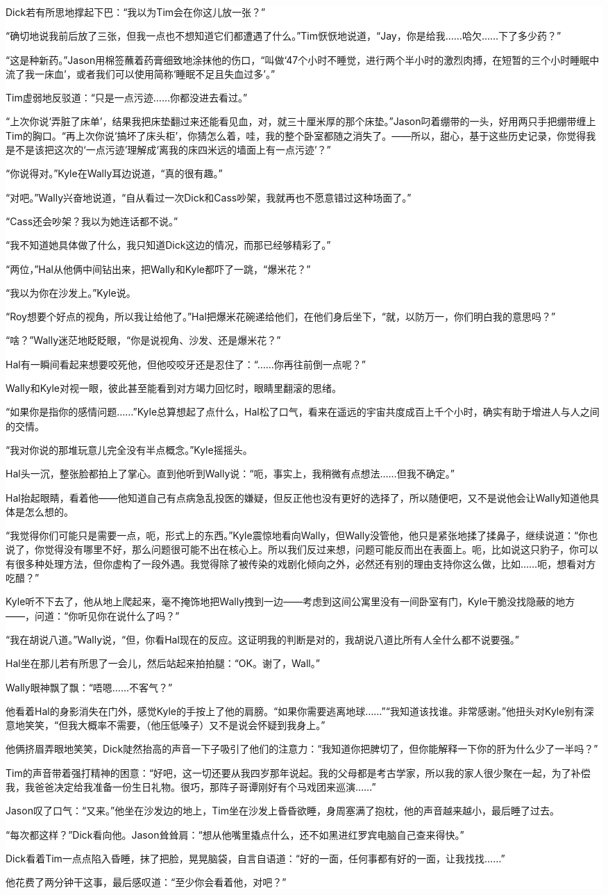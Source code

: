Dick若有所思地撑起下巴：“我以为Tim会在你这儿放一张？”

“确切地说我前后放了三张，但我一点也不想知道它们都遭遇了什么。”Tim恹恹地说道，“Jay，你是给我……哈欠……下了多少药？”

“这是种新药。”Jason用棉签蘸着药膏细致地涂抹他的伤口，“叫做‘47个小时不睡觉，进行两个半小时的激烈肉搏，在短暂的三个小时睡眠中流了我一床血’，或者我们可以使用简称‘睡眠不足且失血过多’。”

Tim虚弱地反驳道：“只是一点污迹……你都没进去看过。”

“上次你说‘弄脏了床单’，结果我把床垫翻过来还能看见血，对，就三十厘米厚的那个床垫。”Jason叼着绷带的一头，好用两只手把绷带缠上Tim的胸口。“再上次你说‘搞坏了床头柜’，你猜怎么着，哇，我的整个卧室都随之消失了。——所以，甜心，基于这些历史记录，你觉得我是不是该把这次的‘一点污迹’理解成‘离我的床四米远的墙面上有一点污迹’？”

“你说得对。”Kyle在Wally耳边说道，“真的很有趣。”

“对吧。”Wally兴奋地说道，“自从看过一次Dick和Cass吵架，我就再也不愿意错过这种场面了。”

“Cass还会吵架？我以为她连话都不说。”

“我不知道她具体做了什么，我只知道Dick这边的情况，而那已经够精彩了。”

“两位，”Hal从他俩中间钻出来，把Wally和Kyle都吓了一跳，“爆米花？”

“我以为你在沙发上。”Kyle说。

“Roy想要个好点的视角，所以我让给他了。”Hal把爆米花碗递给他们，在他们身后坐下，“就，以防万一，你们明白我的意思吗？”

“啥？”Wally迷茫地眨眨眼，“你是说视角、沙发、还是爆米花？”

Hal有一瞬间看起来想要咬死他，但他咬咬牙还是忍住了：“……你再往前倒一点呢？”

Wally和Kyle对视一眼，彼此甚至能看到对方竭力回忆时，眼睛里翻滚的思绪。

“如果你是指你的感情问题……”Kyle总算想起了点什么，Hal松了口气，看来在遥远的宇宙共度成百上千个小时，确实有助于增进人与人之间的交情。

“我对你说的那堆玩意儿完全没有半点概念。”Kyle摇摇头。

Hal头一沉，整张脸都拍上了掌心。直到他听到Wally说：“呃，事实上，我稍微有点想法……但我不确定。”

Hal抬起眼睛，看着他——他知道自己有点病急乱投医的嫌疑，但反正他也没有更好的选择了，所以随便吧，又不是说他会让Wally知道他具体是怎么想的。

“我觉得你们可能只是需要一点，呃，形式上的东西。”Kyle震惊地看向Wally，但Wally没管他，他只是紧张地揉了揉鼻子，继续说道：“你也说了，你觉得没有哪里不好，那么问题很可能不出在核心上。所以我们反过来想，问题可能反而出在表面上。呃，比如说这只豹子，你可以有很多种处理方法，但你虚构了一段外遇。我觉得除了被传染的戏剧化倾向之外，必然还有别的理由支持你这么做，比如……呃，想看对方吃醋？”

Kyle听不下去了，他从地上爬起来，毫不掩饰地把Wally拽到一边——考虑到这间公寓里没有一间卧室有门，Kyle干脆没找隐蔽的地方——，问道：“你听见你在说什么了吗？”

“我在胡说八道。”Wally说，“但，你看Hal现在的反应。这证明我的判断是对的，我胡说八道比所有人全什么都不说要强。”

Hal坐在那儿若有所思了一会儿，然后站起来拍拍腿：“OK。谢了，Wall。”

Wally眼神飘了飘：“唔嗯……不客气？”

他看着Hal的身影消失在门外，感觉Kyle的手按上了他的肩膀。“如果你需要逃离地球……”“我知道该找谁。非常感谢。”他扭头对Kyle别有深意地笑笑，“但我大概率不需要，（他压低嗓子）又不是说会怀疑到我身上。”

他俩挤眉弄眼地笑笑，Dick陡然抬高的声音一下子吸引了他们的注意力：“我知道你把脾切了，但你能解释一下你的肝为什么少了一半吗？”

Tim的声音带着强打精神的困意：“好吧，这一切还要从我四岁那年说起。我的父母都是考古学家，所以我的家人很少聚在一起，为了补偿我，我爸爸决定给我准备一份生日礼物。很巧，那阵子哥谭刚好有个马戏团来巡演……”

Jason叹了口气：“又来。”他坐在沙发边的地上，Tim坐在沙发上昏昏欲睡，身周塞满了抱枕，他的声音越来越小，最后睡了过去。

“每次都这样？”Dick看向他。Jason耸耸肩：“想从他嘴里撬点什么，还不如黑进红罗宾电脑自己查来得快。”

Dick看着Tim一点点陷入昏睡，抹了把脸，晃晃脑袋，自言自语道：“好的一面，任何事都有好的一面，让我找找……”

他花费了两分钟干这事，最后感叹道：“至少你会看着他，对吧？”
